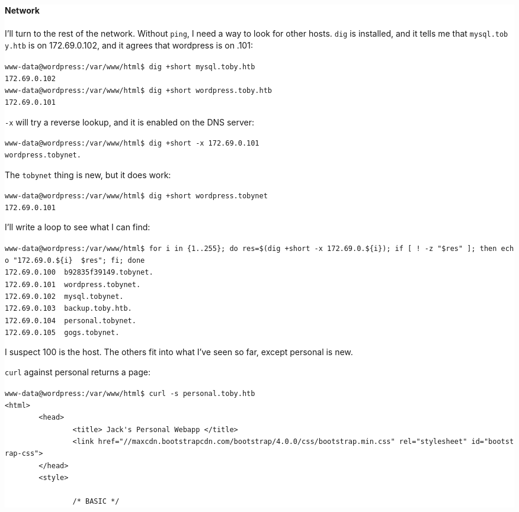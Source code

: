 
#### Network

I’ll turn to the rest of the network. Without `ping`, I need a way to look for
other hosts. `dig` is installed, and it tells me that `mysql.toby.htb` is on
172.69.0.102, and it agrees that wordpress is on .101:

    
    
    www-data@wordpress:/var/www/html$ dig +short mysql.toby.htb 
    172.69.0.102
    www-data@wordpress:/var/www/html$ dig +short wordpress.toby.htb
    172.69.0.101
    

`-x` will try a reverse lookup, and it is enabled on the DNS server:

    
    
    www-data@wordpress:/var/www/html$ dig +short -x 172.69.0.101                  
    wordpress.tobynet.
    

The `tobynet` thing is new, but it does work:

    
    
    www-data@wordpress:/var/www/html$ dig +short wordpress.tobynet 
    172.69.0.101
    

I’ll write a loop to see what I can find:

    
    
    www-data@wordpress:/var/www/html$ for i in {1..255}; do res=$(dig +short -x 172.69.0.${i}); if [ ! -z "$res" ]; then echo "172.69.0.${i}  $res"; fi; done
    172.69.0.100  b92835f39149.tobynet.
    172.69.0.101  wordpress.tobynet.
    172.69.0.102  mysql.tobynet.
    172.69.0.103  backup.toby.htb.
    172.69.0.104  personal.tobynet.
    172.69.0.105  gogs.tobynet.
    

I suspect 100 is the host. The others fit into what I’ve seen so far, except
personal is new.

`curl` against personal returns a page:

    
    
    www-data@wordpress:/var/www/html$ curl -s personal.toby.htb
    <html>                                             
            <head>                                                                                                                          
                    <title> Jack's Personal Webapp </title>             
                    <link href="//maxcdn.bootstrapcdn.com/bootstrap/4.0.0/css/bootstrap.min.css" rel="stylesheet" id="bootstrap-css">       
            </head>                                                     
            <style>                
    
                    /* BASIC */
    